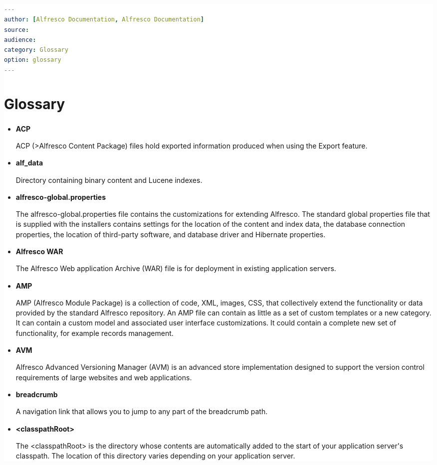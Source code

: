 ```yaml
---
author: [Alfresco Documentation, Alfresco Documentation]
source: 
audience: 
category: Glossary
option: glossary
---
```


# Glossary

-   **ACP**

    ACP \(\>Alfresco Content Package\) files hold exported information produced when using the Export feature.


-   **alf\_data**

    Directory containing binary content and Lucene indexes.

-   **alfresco-global.properties**

    The alfresco-global.properties file contains the customizations for extending Alfresco. The standard global properties file that is supplied with the installers contains settings for the location of the content and index data, the database connection properties, the location of third-party software, and database driver and Hibernate properties.


-   **Alfresco WAR**

    The Alfresco Web application Archive \(WAR\) file is for deployment in existing application servers.

-   **AMP**

    AMP \(Alfresco Module Package\) is a collection of code, XML, images, CSS, that collectively extend the functionality or data provided by the standard Alfresco repository. An AMP file can contain as little as a set of custom templates or a new category. It can contain a custom model and associated user interface customizations. It could contain a complete new set of functionality, for example records management.


-   **AVM**

    Alfresco Advanced Versioning Manager \(AVM\) is an advanced store implementation designed to support the version control requirements of large websites and web applications.


-   **breadcrumb**

    A navigation link that allows you to jump to any part of the breadcrumb path.

-   **<classpathRoot\>**

    The <classpathRoot\> is the directory whose contents are automatically added to the start of your application server's classpath. The location of this directory varies depending on your application server.
